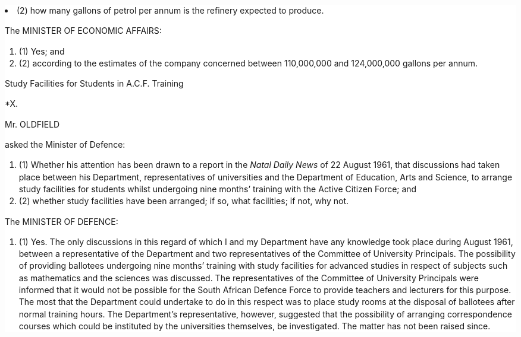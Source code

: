 <li>(2) how many gallons of petrol per annum is the refinery expected to produce.</li>

</ol>

</question>

<answer by="#minister_of_economic_affairs" to="#weiss">

<from>The MINISTER OF ECONOMIC AFFAIRS:</from>

<ol>

<li>(1) Yes; and</li>

<li>(2) according to the estimates of the company concerned between 110,000,000 and 124,000,000 gallons per annum.</li>

</ol>

</answer>

</oralStatements>

<oralStatements>

<heading>Study Facilities for Students in A.C.F. Training</heading>

<question by="#oldfield" to="#minister_of_defence">

<num>*X.</num>

<from>Mr. OLDFIELD</from>

<p>asked the Minister of Defence:</p>

<ol>

<li>(1) Whether his attention has been drawn to a report in the <i>Natal Daily News</i> of 22 August 1961, that discussions had taken place between his Department, representatives of universities and the Department of Education, Arts and Science, to arrange study facilities for students whilst undergoing nine months&#x2019; training with the Active Citizen Force; and</li>

<li>(2) whether study facilities have been arranged; if so, what facilities; if not, why not.</li>

</ol>

</question>

<answer by="#minister_of_defence" to="#oldfield">

<from>The MINISTER OF DEFENCE:</from>

<ol>

<li>(1) Yes. The only discussions in this regard of which I and my Department have any knowledge took place during August 1961, between a representative of the Department and two representatives of the Committee of University Principals. The possibility of providing ballotees undergoing nine months&#x2019; training with study facilities for advanced studies in respect of subjects such as mathematics and the sciences was discussed. The representatives of the Committee of <span class="col_2883-2884" refersTo="page_0068"/>University Principals were informed that it would not be possible for the South African Defence Force to provide teachers and lecturers for this purpose. The most that the Department could undertake to do in this respect was to place study rooms at the disposal of ballotees after normal training hours. The Department&#x2019;s representative, however, suggested that the possibility of arranging correspondence courses which could be instituted by the universities themselves, be investigated. The matter has not been raised since.</li>
